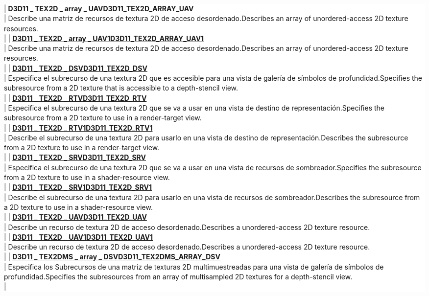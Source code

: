 | [<span data-ttu-id="7a8e2-163">**D3D11 \_ TEX2D \_ array \_ UAV**</span><span class="sxs-lookup"><span data-stu-id="7a8e2-163">**D3D11\_TEX2D\_ARRAY\_UAV**</span></span>](/windows/desktop/api/D3D11/ns-d3d11-d3d11_tex2d_array_uav)<br/>                          | <span data-ttu-id="7a8e2-164">Describe una matriz de recursos de textura 2D de acceso desordenado.</span><span class="sxs-lookup"><span data-stu-id="7a8e2-164">Describes an array of unordered-access 2D texture resources.</span></span><br/>                                           |
| [<span data-ttu-id="7a8e2-165">**D3D11 \_ TEX2D \_ array \_ UAV1**</span><span class="sxs-lookup"><span data-stu-id="7a8e2-165">**D3D11\_TEX2D\_ARRAY\_UAV1**</span></span>](/windows/desktop/api/D3D11_3/ns-d3d11_3-d3d11_tex2d_array_uav1)<br/>                        | <span data-ttu-id="7a8e2-166">Describe una matriz de recursos de textura 2D de acceso desordenado.</span><span class="sxs-lookup"><span data-stu-id="7a8e2-166">Describes an array of unordered-access 2D texture resources.</span></span><br/>                                           |
| [<span data-ttu-id="7a8e2-167">**D3D11 \_ TEX2D \_ DSV**</span><span class="sxs-lookup"><span data-stu-id="7a8e2-167">**D3D11\_TEX2D\_DSV**</span></span>](/windows/desktop/api/D3D11/ns-d3d11-d3d11_tex2d_dsv)<br/>                                       | <span data-ttu-id="7a8e2-168">Especifica el subrecurso de una textura 2D que es accesible para una vista de galería de símbolos de profundidad.</span><span class="sxs-lookup"><span data-stu-id="7a8e2-168">Specifies the subresource from a 2D texture that is accessible to a depth-stencil view.</span></span><br/>                |
| [<span data-ttu-id="7a8e2-169">**D3D11 \_ TEX2D \_ RTV**</span><span class="sxs-lookup"><span data-stu-id="7a8e2-169">**D3D11\_TEX2D\_RTV**</span></span>](/windows/desktop/api/D3D11/ns-d3d11-d3d11_tex2d_rtv)<br/>                                       | <span data-ttu-id="7a8e2-170">Especifica el subrecurso de una textura 2D que se va a usar en una vista de destino de representación.</span><span class="sxs-lookup"><span data-stu-id="7a8e2-170">Specifies the subresource from a 2D texture to use in a render-target view.</span></span><br/>                            |
| [<span data-ttu-id="7a8e2-171">**D3D11 \_ TEX2D \_ RTV1**</span><span class="sxs-lookup"><span data-stu-id="7a8e2-171">**D3D11\_TEX2D\_RTV1**</span></span>](/windows/desktop/api/D3D11_3/ns-d3d11_3-d3d11_tex2d_rtv1)<br/>                                     | <span data-ttu-id="7a8e2-172">Describe el subrecurso de una textura 2D para usarlo en una vista de destino de representación.</span><span class="sxs-lookup"><span data-stu-id="7a8e2-172">Describes the subresource from a 2D texture to use in a render-target view.</span></span><br/>                            |
| [<span data-ttu-id="7a8e2-173">**D3D11 \_ TEX2D \_ SRV**</span><span class="sxs-lookup"><span data-stu-id="7a8e2-173">**D3D11\_TEX2D\_SRV**</span></span>](/windows/desktop/api/D3D11/ns-d3d11-d3d11_tex2d_srv)<br/>                                       | <span data-ttu-id="7a8e2-174">Especifica el subrecurso de una textura 2D que se va a usar en una vista de recursos de sombreador.</span><span class="sxs-lookup"><span data-stu-id="7a8e2-174">Specifies the subresource from a 2D texture to use in a shader-resource view.</span></span><br/>                          |
| [<span data-ttu-id="7a8e2-175">**D3D11 \_ TEX2D \_ SRV1**</span><span class="sxs-lookup"><span data-stu-id="7a8e2-175">**D3D11\_TEX2D\_SRV1**</span></span>](/windows/desktop/api/D3D11_3/ns-d3d11_3-d3d11_tex2d_srv1)<br/>                                     | <span data-ttu-id="7a8e2-176">Describe el subrecurso de una textura 2D para usarlo en una vista de recursos de sombreador.</span><span class="sxs-lookup"><span data-stu-id="7a8e2-176">Describes the subresource from a 2D texture to use in a shader-resource view.</span></span><br/>                          |
| [<span data-ttu-id="7a8e2-177">**D3D11 \_ TEX2D \_ UAV**</span><span class="sxs-lookup"><span data-stu-id="7a8e2-177">**D3D11\_TEX2D\_UAV**</span></span>](/windows/desktop/api/D3D11/ns-d3d11-d3d11_tex2d_uav)<br/>                                       | <span data-ttu-id="7a8e2-178">Describe un recurso de textura 2D de acceso desordenado.</span><span class="sxs-lookup"><span data-stu-id="7a8e2-178">Describes a unordered-access 2D texture resource.</span></span><br/>                                                      |
| [<span data-ttu-id="7a8e2-179">**D3D11 \_ TEX2D \_ UAV1**</span><span class="sxs-lookup"><span data-stu-id="7a8e2-179">**D3D11\_TEX2D\_UAV1**</span></span>](/windows/desktop/api/D3D11_3/ns-d3d11_3-d3d11_tex2d_uav1)<br/>                                     | <span data-ttu-id="7a8e2-180">Describe un recurso de textura 2D de acceso desordenado.</span><span class="sxs-lookup"><span data-stu-id="7a8e2-180">Describes a unordered-access 2D texture resource.</span></span><br/>                                                      |
| [<span data-ttu-id="7a8e2-181">**D3D11 \_ TEX2DMS \_ array \_ DSV**</span><span class="sxs-lookup"><span data-stu-id="7a8e2-181">**D3D11\_TEX2DMS\_ARRAY\_DSV**</span></span>](/windows/desktop/api/D3D11/ns-d3d11-d3d11_tex2dms_array_dsv)<br/>                      | <span data-ttu-id="7a8e2-182">Especifica los Subrecursos de una matriz de texturas 2D multimuestreadas para una vista de galería de símbolos de profundidad.</span><span class="sxs-lookup"><span data-stu-id="7a8e2-182">Specifies the subresources from an array of multisampled 2D textures for a depth-stencil view.</span></span><br/>         |